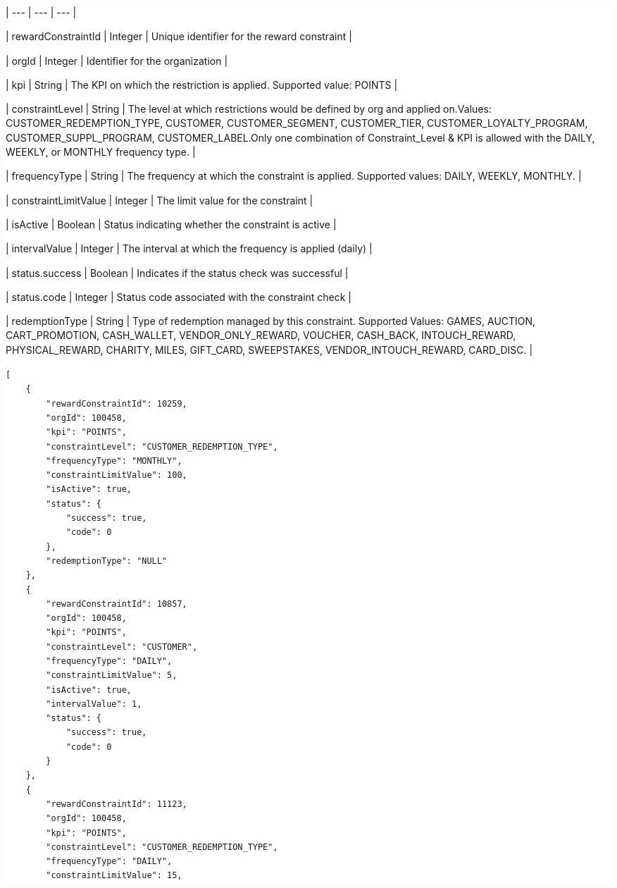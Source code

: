 | --- | --- | --- |

| rewardConstraintId | Integer | Unique identifier for the reward constraint |

| orgId | Integer | Identifier for the organization |

| kpi | String | The KPI on which the restriction is applied. Supported value: POINTS |

| constraintLevel | String | The level at which restrictions would be defined by org and applied on.Values: CUSTOMER_REDEMPTION_TYPE, CUSTOMER, CUSTOMER_SEGMENT, CUSTOMER_TIER, CUSTOMER_LOYALTY_PROGRAM, CUSTOMER_SUPPL_PROGRAM, CUSTOMER_LABEL.Only one combination of Constraint_Level & KPI is allowed with the DAILY, WEEKLY, or MONTHLY frequency type. |

| frequencyType | String | The frequency at which the constraint is applied. Supported values: DAILY, WEEKLY, MONTHLY. |

| constraintLimitValue | Integer | The limit value for the constraint |

| isActive | Boolean | Status indicating whether the constraint is active |

| intervalValue | Integer | The interval at which the frequency is applied (daily) |

| status.success | Boolean | Indicates if the status check was successful |

| status.code | Integer | Status code associated with the constraint check |

| redemptionType | String | Type of redemption managed by this constraint. Supported Values: GAMES, AUCTION, CART_PROMOTION, CASH_WALLET, VENDOR_ONLY_REWARD, VOUCHER, CASH_BACK, INTOUCH_REWARD, PHYSICAL_REWARD, CHARITY, MILES, GIFT_CARD, SWEEPSTAKES, VENDOR_INTOUCH_REWARD, CARD_DISC. |



```
[
    {
        "rewardConstraintId": 10259,
        "orgId": 100458,
        "kpi": "POINTS",
        "constraintLevel": "CUSTOMER_REDEMPTION_TYPE",
        "frequencyType": "MONTHLY",
        "constraintLimitValue": 100,
        "isActive": true,
        "status": {
            "success": true,
            "code": 0
        },
        "redemptionType": "NULL"
    },
    {
        "rewardConstraintId": 10857,
        "orgId": 100458,
        "kpi": "POINTS",
        "constraintLevel": "CUSTOMER",
        "frequencyType": "DAILY",
        "constraintLimitValue": 5,
        "isActive": true,
        "intervalValue": 1,
        "status": {
            "success": true,
            "code": 0
        }
    },
    {
        "rewardConstraintId": 11123,
        "orgId": 100458,
        "kpi": "POINTS",
        "constraintLevel": "CUSTOMER_REDEMPTION_TYPE",
        "frequencyType": "DAILY",
        "constraintLimitValue": 15,
```